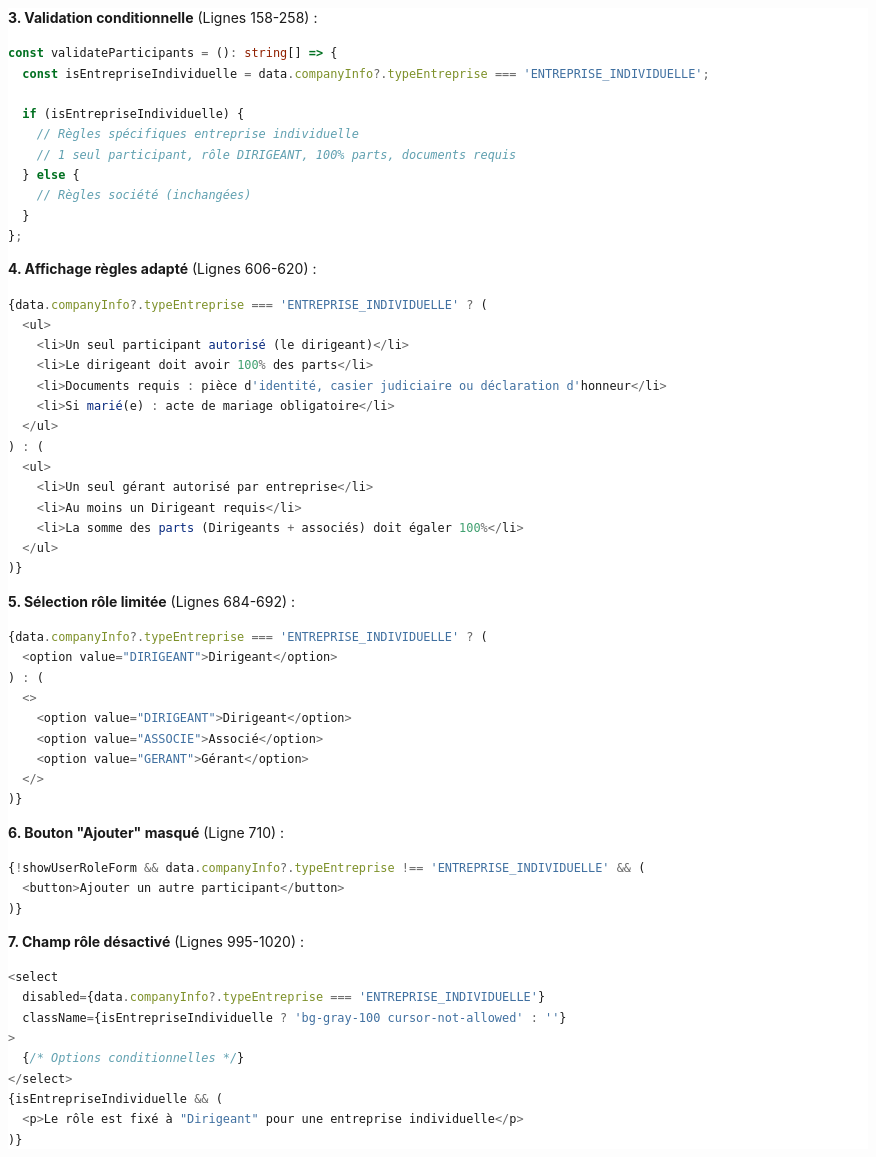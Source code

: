**3. Validation conditionnelle** (Lignes 158-258) :
```typescript
const validateParticipants = (): string[] => {
  const isEntrepriseIndividuelle = data.companyInfo?.typeEntreprise === 'ENTREPRISE_INDIVIDUELLE';
  
  if (isEntrepriseIndividuelle) {
    // Règles spécifiques entreprise individuelle
    // 1 seul participant, rôle DIRIGEANT, 100% parts, documents requis
  } else {
    // Règles société (inchangées)
  }
};
```

**4. Affichage règles adapté** (Lignes 606-620) :
```typescript
{data.companyInfo?.typeEntreprise === 'ENTREPRISE_INDIVIDUELLE' ? (
  <ul>
    <li>Un seul participant autorisé (le dirigeant)</li>
    <li>Le dirigeant doit avoir 100% des parts</li>
    <li>Documents requis : pièce d'identité, casier judiciaire ou déclaration d'honneur</li>
    <li>Si marié(e) : acte de mariage obligatoire</li>
  </ul>
) : (
  <ul>
    <li>Un seul gérant autorisé par entreprise</li>
    <li>Au moins un Dirigeant requis</li>
    <li>La somme des parts (Dirigeants + associés) doit égaler 100%</li>
  </ul>
)}
```

**5. Sélection rôle limitée** (Lignes 684-692) :
```typescript
{data.companyInfo?.typeEntreprise === 'ENTREPRISE_INDIVIDUELLE' ? (
  <option value="DIRIGEANT">Dirigeant</option>
) : (
  <>
    <option value="DIRIGEANT">Dirigeant</option>
    <option value="ASSOCIE">Associé</option>
    <option value="GERANT">Gérant</option>
  </>
)}
```

**6. Bouton "Ajouter" masqué** (Ligne 710) :
```typescript
{!showUserRoleForm && data.companyInfo?.typeEntreprise !== 'ENTREPRISE_INDIVIDUELLE' && (
  <button>Ajouter un autre participant</button>
)}
```

**7. Champ rôle désactivé** (Lignes 995-1020) :
```typescript
<select
  disabled={data.companyInfo?.typeEntreprise === 'ENTREPRISE_INDIVIDUELLE'}
  className={isEntrepriseIndividuelle ? 'bg-gray-100 cursor-not-allowed' : ''}
>
  {/* Options conditionnelles */}
</select>
{isEntrepriseIndividuelle && (
  <p>Le rôle est fixé à "Dirigeant" pour une entreprise individuelle</p>
)}
```
